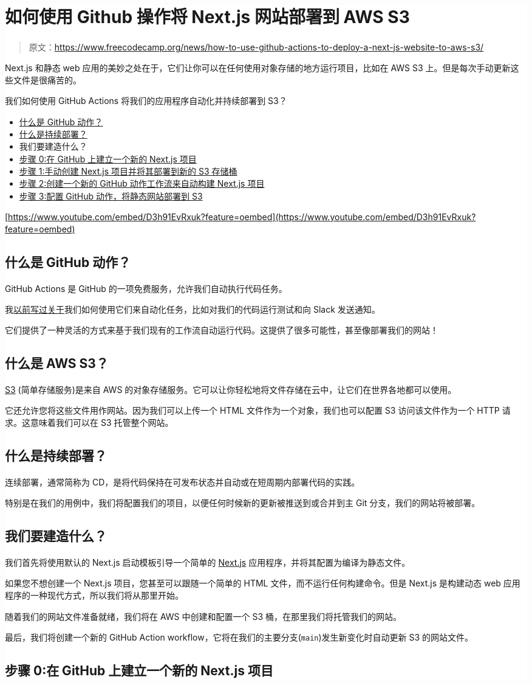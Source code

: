 # 如何使用 Github 操作将 Next.js 网站部署到 AWS S3

> 原文：<https://www.freecodecamp.org/news/how-to-use-github-actions-to-deploy-a-next-js-website-to-aws-s3/>

Next.js 和静态 web 应用的美妙之处在于，它们让你可以在任何使用对象存储的地方运行项目，比如在 AWS S3 上。但是每次手动更新这些文件是很痛苦的。

我们如何使用 GitHub Actions 将我们的应用程序自动化并持续部署到 S3？

*   [什么是 GitHub 动作？](#what-are-github-actions)
*   [什么是持续部署？](#what-is-continuous-deployment)
*   我们要建造什么？
*   [步骤 0:在 GitHub 上建立一个新的 Next.js 项目](#step-0-setting-up-a-new-next-js-project-on-github)
*   [步骤 1:手动创建 Next.js 项目并将其部署到新的 S3 存储桶](#step-1-manually-creating-and-deploying-a-next-js-project-to-a-new-s3-bucket)
*   [步骤 2:创建一个新的 GitHub 动作工作流来自动构建 Next.js 项目](#step-2-creating-a-new-github-action-workflow-to-automatically-build-a-next-js-project)
*   [步骤 3:配置 GitHub 动作，将静态网站部署到 S3](#step-3-configuring-a-github-action-to-deploy-a-static-website-to-s3)

[https://www.youtube.com/embed/D3h91EvRxuk?feature=oembed](https://www.youtube.com/embed/D3h91EvRxuk?feature=oembed)

## 什么是 GitHub 动作？

GitHub Actions 是 GitHub 的一项免费服务，允许我们自动执行代码任务。

我[以前写过关于](https://www.freecodecamp.org/news/what-are-github-actions-and-how-can-you-automate-tests-and-slack-notifications/)我们如何使用它们来自动化任务，比如对我们的代码运行测试和向 Slack 发送通知。

它们提供了一种灵活的方式来基于我们现有的工作流自动运行代码。这提供了很多可能性，甚至像部署我们的网站！

## 什么是 AWS S3？

[S3](https://aws.amazon.com/s3/) (简单存储服务)是来自 AWS 的对象存储服务。它可以让你轻松地将文件存储在云中，让它们在世界各地都可以使用。

它还允许您将这些文件用作网站。因为我们可以上传一个 HTML 文件作为一个对象，我们也可以配置 S3 访问该文件作为一个 HTTP 请求。这意味着我们可以在 S3 托管整个网站。

## 什么是持续部署？

连续部署，通常简称为 CD，是将代码保持在可发布状态并自动或在短周期内部署代码的实践。

特别是在我们的用例中，我们将配置我们的项目，以便任何时候新的更新被推送到或合并到主 Git 分支，我们的网站将被部署。

## 我们要建造什么？

我们首先将使用默认的 Next.js 启动模板引导一个简单的 [Next.js](https://nextjs.org/) 应用程序，并将其配置为编译为静态文件。

如果您不想创建一个 Next.js 项目，您甚至可以跟随一个简单的 HTML 文件，而不运行任何构建命令。但是 Next.js 是构建动态 web 应用程序的一种现代方式，所以我们将从那里开始。

随着我们的网站文件准备就绪，我们将在 AWS 中创建和配置一个 S3 桶，在那里我们将托管我们的网站。

最后，我们将创建一个新的 GitHub Action workflow，它将在我们的主要分支(`main`)发生新变化时自动更新 S3 的网站文件。

## 步骤 0:在 GitHub 上建立一个新的 Next.js 项目
